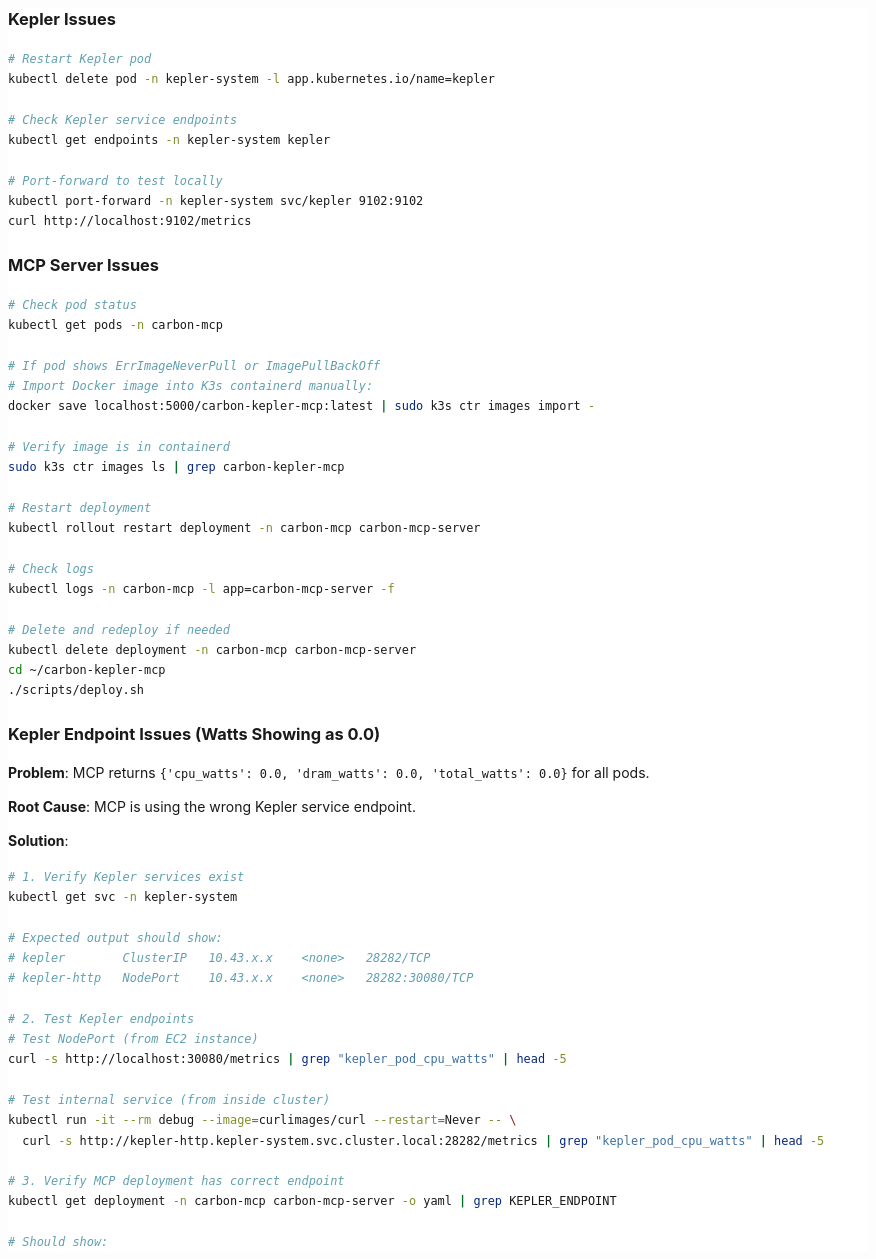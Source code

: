 ### Kepler Issues
```bash
# Restart Kepler pod
kubectl delete pod -n kepler-system -l app.kubernetes.io/name=kepler

# Check Kepler service endpoints
kubectl get endpoints -n kepler-system kepler

# Port-forward to test locally
kubectl port-forward -n kepler-system svc/kepler 9102:9102
curl http://localhost:9102/metrics
```

### MCP Server Issues
```bash
# Check pod status
kubectl get pods -n carbon-mcp

# If pod shows ErrImageNeverPull or ImagePullBackOff
# Import Docker image into K3s containerd manually:
docker save localhost:5000/carbon-kepler-mcp:latest | sudo k3s ctr images import -

# Verify image is in containerd
sudo k3s ctr images ls | grep carbon-kepler-mcp

# Restart deployment
kubectl rollout restart deployment -n carbon-mcp carbon-mcp-server

# Check logs
kubectl logs -n carbon-mcp -l app=carbon-mcp-server -f

# Delete and redeploy if needed
kubectl delete deployment -n carbon-mcp carbon-mcp-server
cd ~/carbon-kepler-mcp
./scripts/deploy.sh
```

### Kepler Endpoint Issues (Watts Showing as 0.0)

**Problem**: MCP returns `{'cpu_watts': 0.0, 'dram_watts': 0.0, 'total_watts': 0.0}` for all pods.

**Root Cause**: MCP is using the wrong Kepler service endpoint.

**Solution**:
```bash
# 1. Verify Kepler services exist
kubectl get svc -n kepler-system

# Expected output should show:
# kepler        ClusterIP   10.43.x.x    <none>   28282/TCP
# kepler-http   NodePort    10.43.x.x    <none>   28282:30080/TCP

# 2. Test Kepler endpoints
# Test NodePort (from EC2 instance)
curl -s http://localhost:30080/metrics | grep "kepler_pod_cpu_watts" | head -5

# Test internal service (from inside cluster)
kubectl run -it --rm debug --image=curlimages/curl --restart=Never -- \
  curl -s http://kepler-http.kepler-system.svc.cluster.local:28282/metrics | grep "kepler_pod_cpu_watts" | head -5

# 3. Verify MCP deployment has correct endpoint
kubectl get deployment -n carbon-mcp carbon-mcp-server -o yaml | grep KEPLER_ENDPOINT

# Should show:
```